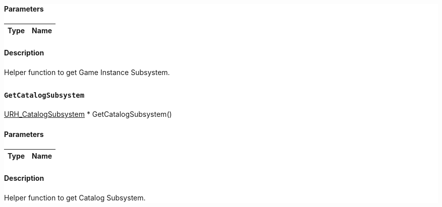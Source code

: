 #### Parameters

| Type | Name |
|------|------|

#### Description

Helper function to get Game Instance Subsystem.




### `GetCatalogSubsystem` <a id="classURH__PlayerInventory_1aa92f2f13128661b503c07ccd6de70540"></a>

[URH_CatalogSubsystem](/unreal-plugins/all/classurh__catalogsubsystem/#classURH__CatalogSubsystem) * GetCatalogSubsystem()

#### Parameters

| Type | Name |
|------|------|

#### Description

Helper function to get Catalog Subsystem.





